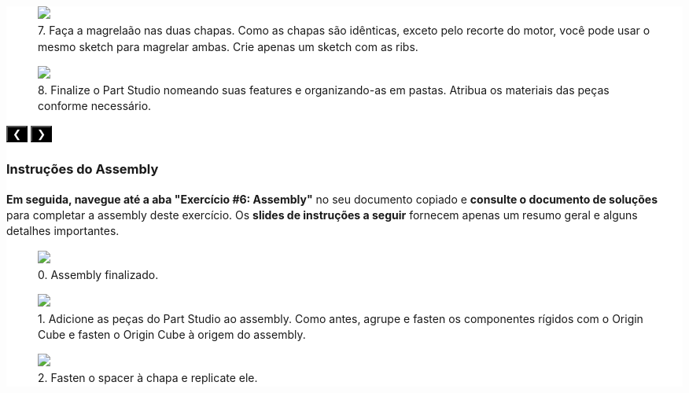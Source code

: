   <div class="mySlides fade">
    <figure>
      <img src="/img/learning-course/stage1c/dir-swap/s7.webp" style="width:100%">
      <figcaption>7. Faça a magrelaão nas duas chapas. Como as chapas são idênticas, exceto pelo recorte do motor, você pode usar o mesmo sketch para magrelar ambas. Crie apenas um sketch com as ribs.</figcaption>
    </figure>
  </div>

  <div class="mySlides fade">
    <figure>
      <img src="/img/learning-course/stage1c/dir-swap/s0.webp" style="width:100%">
      <figcaption>8. Finalize o Part Studio nomeando suas features e organizando-as em pastas. Atribua os materiais das peças conforme necessário.</figcaption>
    </figure>
  </div>

  
  <button class="prev" onclick="plusSlides(-1,0)" style="background-color: #000; color: #fff;">&#10094;</button>
  <button class="next" onclick="plusSlides(1,0)" style="background-color: #000; color: #fff;">&#10095;</button>
  
  <div class="dotsContainer" style="text-align:center">
    <!-- Dots will be generated here -->
  </div>
</div>

### Instruções do Assembly

**Em seguida, navegue até a aba "Exercício #6: Assembly"** no seu documento copiado e **consulte o documento de soluções** para completar a assembly deste exercício. Os **slides de instruções a seguir** fornecem apenas um resumo geral e alguns detalhes importantes.

<div class="slideshow-container">
  
  <div id="slide1" class="mySlides fade">
    <figure>
      <img src="/img/learning-course/stage1c/dir-swap/a0.webp" style="width:100%">
      <figcaption>0. Assembly finalizado.</figcaption>
    </figure>
  </div>

  <div class="mySlides fade">
    <figure>
      <img src="/img/learning-course/stage1c/dir-swap/a1.webp" style="width:100%">
      <figcaption>1. Adicione as peças do Part Studio ao assembly. Como antes, agrupe e fasten os componentes rígidos com o Origin Cube e fasten o Origin Cube à origem do assembly.</figcaption>
    </figure>
  </div>

  <div class="mySlides fade">
    <figure>
      <img src="/img/learning-course/stage1c/dir-swap/a2.webp" style="width:100%">
      <figcaption>2. Fasten o spacer à chapa e replicate ele.</figcaption>
    </figure>
  </div>
